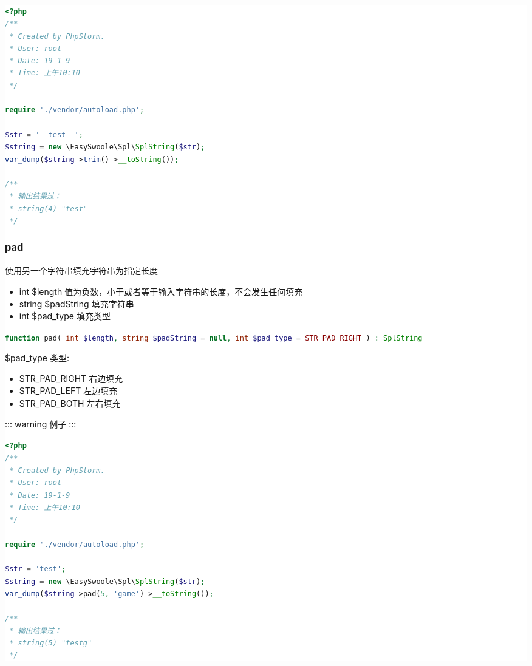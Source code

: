 ```php
<?php
/**
 * Created by PhpStorm.
 * User: root
 * Date: 19-1-9
 * Time: 上午10:10
 */

require './vendor/autoload.php';

$str = '  test  ';
$string = new \EasySwoole\Spl\SplString($str);
var_dump($string->trim()->__toString());

/**
 * 输出结果过：
 * string(4) "test"
 */

```

### pad

使用另一个字符串填充字符串为指定长度

* int     $length           值为负数，小于或者等于输入字符串的长度，不会发生任何填充
* string  $padString        填充字符串
* int  $pad_type            填充类型
```php
function pad( int $length, string $padString = null, int $pad_type = STR_PAD_RIGHT ) : SplString
```
$pad_type 类型:

* STR_PAD_RIGHT     右边填充
* STR_PAD_LEFT      左边填充
* STR_PAD_BOTH      左右填充


::: warning 
例子
:::

```php
<?php
/**
 * Created by PhpStorm.
 * User: root
 * Date: 19-1-9
 * Time: 上午10:10
 */

require './vendor/autoload.php';

$str = 'test';
$string = new \EasySwoole\Spl\SplString($str);
var_dump($string->pad(5, 'game')->__toString());

/**
 * 输出结果过：
 * string(5) "testg"
 */

```
